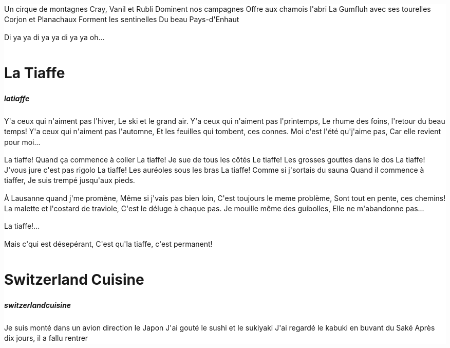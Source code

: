 Un cirque de montagnes
Cray, Vanil et Rubli
Dominent nos campagnes
Offre aux chamois l'abri
La Gumfluh avec ses tourelles
Corjon et Planachaux
Forment les sentinelles
Du beau Pays-d'Enhaut

Di ya ya di ya ya di ya ya oh...

# La Tiaffe
##### latiaffe

Y'a ceux qui n'aiment pas l'hiver,
Le ski et le grand air.
Y'a ceux qui n'aiment pas l'printemps,
Le rhume des foins, l'retour du beau temps!
Y'a ceux qui n'aiment pas l'automne,
Et les feuilles qui tombent, ces connes.
Moi c'est l'été qu'j'aime pas,
Car elle revient pour moi...

La tiaffe! Quand ça commence à coller
La tiaffe! Je sue de tous les côtés
Le tiaffe! Les grosses gouttes dans le dos
La tiaffe! J'vous jure c'est pas rigolo
La tiaffe! Les auréoles sous les bras
La tiaffe! Comme si j'sortais du sauna
Quand il commence à tiaffer,
Je suis trempé jusqu'aux pieds.

À Lausanne quand j'me promène,
Même si j'vais pas bien loin,
C'est toujours le meme problème,
Sont tout en pente, ces chemins!
La malette et l'costard de traviole,
C'est le déluge à chaque pas.
Je mouille même des guibolles,
Elle ne m'abandonne pas...

La tiaffe!...

Mais c'qui est désepérant,
C'est qu'la tiaffe, c'est permanent!

# Switzerland Cuisine
##### switzerlandcuisine

Je suis monté dans un avion direction le Japon
J'ai gouté le sushi et le sukiyaki
J'ai regardé le kabuki en buvant du Saké
Après dix jours, il a fallu rentrer
